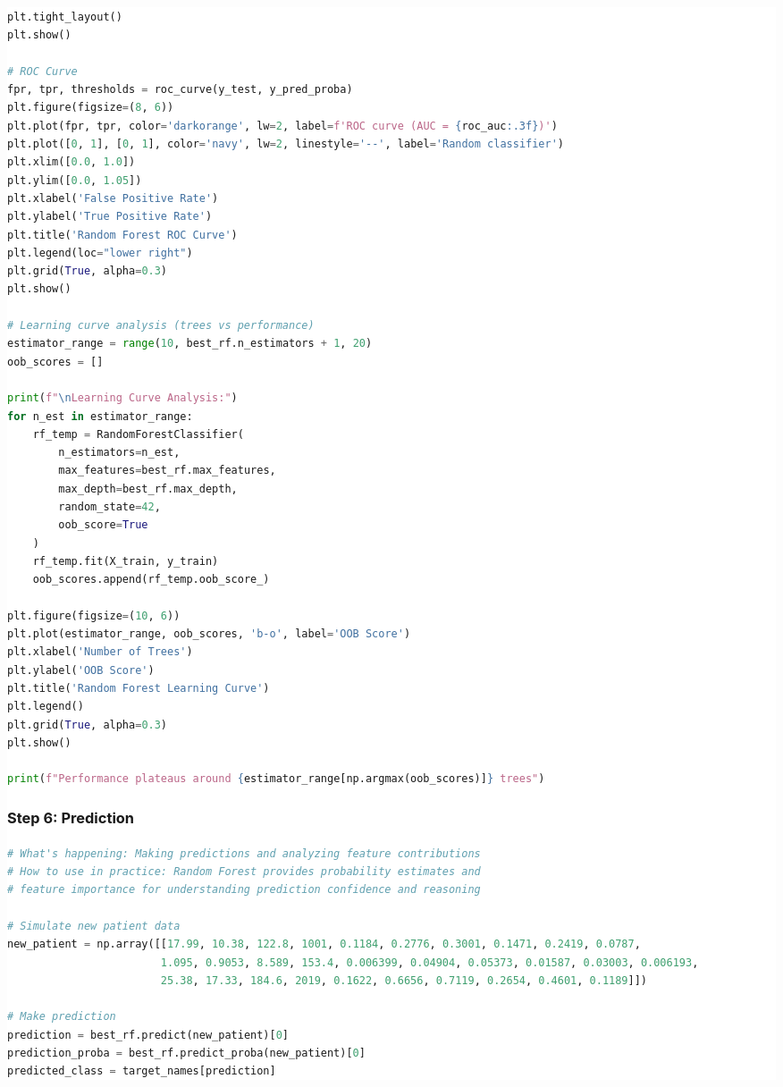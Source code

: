 ```python
plt.tight_layout()
plt.show()

# ROC Curve
fpr, tpr, thresholds = roc_curve(y_test, y_pred_proba)
plt.figure(figsize=(8, 6))
plt.plot(fpr, tpr, color='darkorange', lw=2, label=f'ROC curve (AUC = {roc_auc:.3f})')
plt.plot([0, 1], [0, 1], color='navy', lw=2, linestyle='--', label='Random classifier')
plt.xlim([0.0, 1.0])
plt.ylim([0.0, 1.05])
plt.xlabel('False Positive Rate')
plt.ylabel('True Positive Rate')
plt.title('Random Forest ROC Curve')
plt.legend(loc="lower right")
plt.grid(True, alpha=0.3)
plt.show()

# Learning curve analysis (trees vs performance)
estimator_range = range(10, best_rf.n_estimators + 1, 20)
oob_scores = []

print(f"\nLearning Curve Analysis:")
for n_est in estimator_range:
    rf_temp = RandomForestClassifier(
        n_estimators=n_est,
        max_features=best_rf.max_features,
        max_depth=best_rf.max_depth,
        random_state=42,
        oob_score=True
    )
    rf_temp.fit(X_train, y_train)
    oob_scores.append(rf_temp.oob_score_)

plt.figure(figsize=(10, 6))
plt.plot(estimator_range, oob_scores, 'b-o', label='OOB Score')
plt.xlabel('Number of Trees')
plt.ylabel('OOB Score')
plt.title('Random Forest Learning Curve')
plt.legend()
plt.grid(True, alpha=0.3)
plt.show()

print(f"Performance plateaus around {estimator_range[np.argmax(oob_scores)]} trees")
```

### Step 6: Prediction
```python
# What's happening: Making predictions and analyzing feature contributions
# How to use in practice: Random Forest provides probability estimates and
# feature importance for understanding prediction confidence and reasoning

# Simulate new patient data
new_patient = np.array([[17.99, 10.38, 122.8, 1001, 0.1184, 0.2776, 0.3001, 0.1471, 0.2419, 0.0787,
                        1.095, 0.9053, 8.589, 153.4, 0.006399, 0.04904, 0.05373, 0.01587, 0.03003, 0.006193,
                        25.38, 17.33, 184.6, 2019, 0.1622, 0.6656, 0.7119, 0.2654, 0.4601, 0.1189]])

# Make prediction
prediction = best_rf.predict(new_patient)[0]
prediction_proba = best_rf.predict_proba(new_patient)[0]
predicted_class = target_names[prediction]

```
